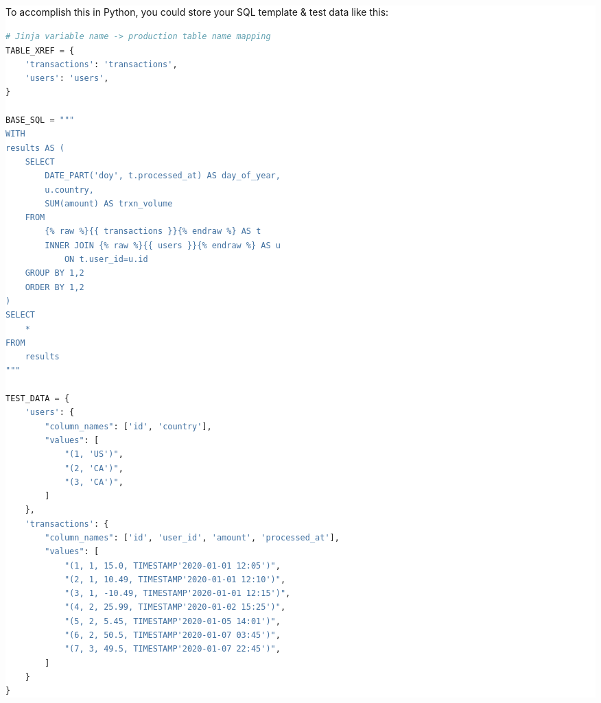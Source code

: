 To accomplish this in Python, you could store your SQL template & test data like this:

```python
# Jinja variable name -> production table name mapping
TABLE_XREF = {
    'transactions': 'transactions',
    'users': 'users',
}

BASE_SQL = """
WITH
results AS (
    SELECT
        DATE_PART('doy', t.processed_at) AS day_of_year,
        u.country,
        SUM(amount) AS trxn_volume
    FROM
        {% raw %}{{ transactions }}{% endraw %} AS t
        INNER JOIN {% raw %}{{ users }}{% endraw %} AS u
            ON t.user_id=u.id
    GROUP BY 1,2
    ORDER BY 1,2
)
SELECT 
    *
FROM 
    results
"""

TEST_DATA = {
    'users': {
        "column_names": ['id', 'country'],
        "values": [
            "(1, 'US')",
            "(2, 'CA')",
            "(3, 'CA')",
        ]
    },
    'transactions': {
        "column_names": ['id', 'user_id', 'amount', 'processed_at'],
        "values": [
            "(1, 1, 15.0, TIMESTAMP'2020-01-01 12:05')",
            "(2, 1, 10.49, TIMESTAMP'2020-01-01 12:10')",
            "(3, 1, -10.49, TIMESTAMP'2020-01-01 12:15')",
            "(4, 2, 25.99, TIMESTAMP'2020-01-02 15:25')",
            "(5, 2, 5.45, TIMESTAMP'2020-01-05 14:01')",
            "(6, 2, 50.5, TIMESTAMP'2020-01-07 03:45')",
            "(7, 3, 49.5, TIMESTAMP'2020-01-07 22:45')",
        ]
    }
}
```
